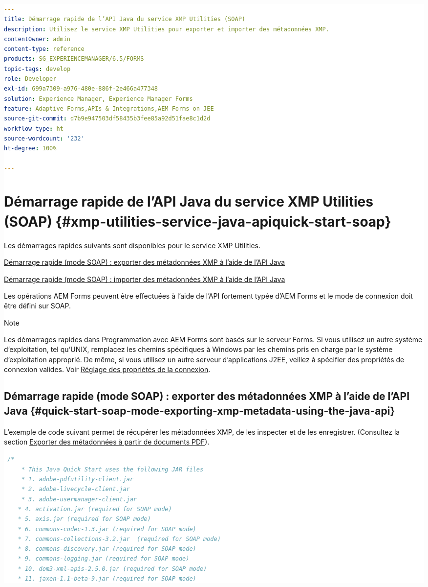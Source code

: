 ```yaml
---
title: Démarrage rapide de l’API Java du service XMP Utilities (SOAP)
description: Utilisez le service XMP Utilities pour exporter et importer des métadonnées XMP.
contentOwner: admin
content-type: reference
products: SG_EXPERIENCEMANAGER/6.5/FORMS
topic-tags: develop
role: Developer
exl-id: 699a7309-a976-480e-886f-2e466a477348
solution: Experience Manager, Experience Manager Forms
feature: Adaptive Forms,APIs & Integrations,AEM Forms on JEE
source-git-commit: d7b9e947503df58435b3fee85a92d51fae8c1d2d
workflow-type: ht
source-wordcount: '232'
ht-degree: 100%

---
```


# Démarrage rapide de l’API Java du service XMP Utilities (SOAP) {#xmp-utilities-service-java-apiquick-start-soap}

Les démarrages rapides suivants sont disponibles pour le service XMP Utilities.

[Démarrage rapide (mode SOAP) : exporter des métadonnées XMP à l’aide de l’API Java](xmp-utilities-service-java-api.md#quick-start-soap-mode-exporting-xmp-metadata-using-the-java-api)

[Démarrage rapide (mode SOAP) : importer des métadonnées XMP à l’aide de l’API Java](xmp-utilities-service-java-api.md#quick-start-soap-mode-importing-xmp-metadata-using-the-java-api)

Les opérations AEM Forms peuvent être effectuées à l’aide de l’API fortement typée dʼAEM Forms et le mode de connexion doit être défini sur SOAP.

>[!NOTE]
>
>Les démarrages rapides dans Programmation avec AEM Forms sont basés sur le serveur Forms. Si vous utilisez un autre système d’exploitation, tel qu’UNIX, remplacez les chemins spécifiques à Windows par les chemins pris en charge par le système d’exploitation approprié. De même, si vous utilisez un autre serveur d’applications J2EE, veillez à spécifier des propriétés de connexion valides. Voir [Réglage des propriétés de la connexion](/help/forms/developing/invoking-aem-forms-using-java.md#setting-connection-properties).

## Démarrage rapide (mode SOAP) : exporter des métadonnées XMP à l’aide de l’API Java {#quick-start-soap-mode-exporting-xmp-metadata-using-the-java-api}

L’exemple de code suivant permet de récupérer les métadonnées XMP, de les inspecter et de les enregistrer. (Consultez la section [Exporter des métadonnées à partir de documents PDF](/help/forms/developing/xmp-utilities.md#exporting-metadata-from-pdf-documents)).

```java
 /*
     * This Java Quick Start uses the following JAR files
     * 1. adobe-pdfutility-client.jar
     * 2. adobe-livecycle-client.jar
     * 3. adobe-usermanager-client.jar
    * 4. activation.jar (required for SOAP mode)
    * 5. axis.jar (required for SOAP mode)
    * 6. commons-codec-1.3.jar (required for SOAP mode)
    * 7. commons-collections-3.2.jar  (required for SOAP mode)
    * 8. commons-discovery.jar (required for SOAP mode)
    * 9. commons-logging.jar (required for SOAP mode)
    * 10. dom3-xml-apis-2.5.0.jar (required for SOAP mode)
    * 11. jaxen-1.1-beta-9.jar (required for SOAP mode)
```